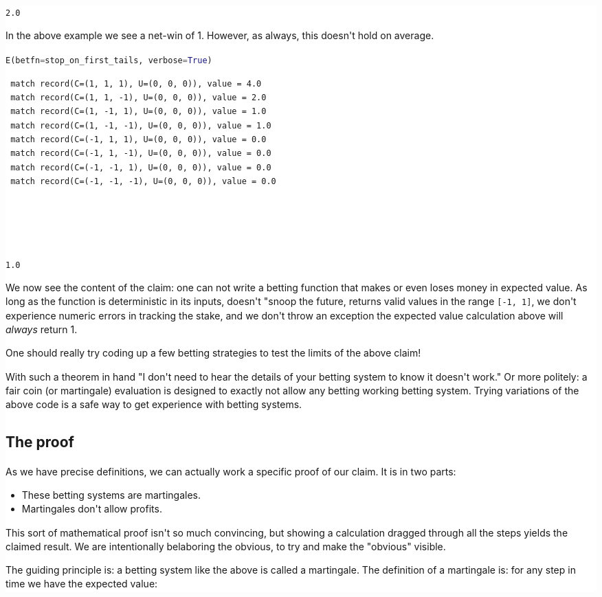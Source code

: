 



    2.0



In the above example we see a net-win of $1$. However, as always, this doesn't hold on average.


```python
E(betfn=stop_on_first_tails, verbose=True)
```

     match record(C=(1, 1, 1), U=(0, 0, 0)), value = 4.0
     match record(C=(1, 1, -1), U=(0, 0, 0)), value = 2.0
     match record(C=(1, -1, 1), U=(0, 0, 0)), value = 1.0
     match record(C=(1, -1, -1), U=(0, 0, 0)), value = 1.0
     match record(C=(-1, 1, 1), U=(0, 0, 0)), value = 0.0
     match record(C=(-1, 1, -1), U=(0, 0, 0)), value = 0.0
     match record(C=(-1, -1, 1), U=(0, 0, 0)), value = 0.0
     match record(C=(-1, -1, -1), U=(0, 0, 0)), value = 0.0





    1.0



We now see the content of the claim: one can not write a betting function that
makes or even loses money in expected value. As long as the function is deterministic in its inputs, doesn't "snoop the future, returns valid values in the range `[-1, 1]`, we don't experience numeric errors in tracking the stake, and we don't throw an exception the expected value calculation above will *always* return 1.

One should really try coding up a few betting strategies to test the limits of the above claim!

With such a theorem in hand "I don't need to hear the details of your betting system to know it doesn't work." Or more politely: a fair coin (or martingale) evaluation is designed to exactly not allow any betting
working betting system. Trying variations of the above code is a safe way to get experience with betting systems.

## The proof


As we have precise definitions, we can actually work a specific proof of our claim.
It is in two parts:

  * These betting systems are martingales.
  * Martingales don't allow profits.

This sort of mathematical proof isn't so much convincing, but showing a calculation
dragged through all the steps yields the claimed result. We are intentionally belaboring the
obvious, to try and make the "obvious" visible.

The guiding principle is: a betting system like the above is called
a martingale. The definition of a martingale is: for any step in time we
have the expected value: 
